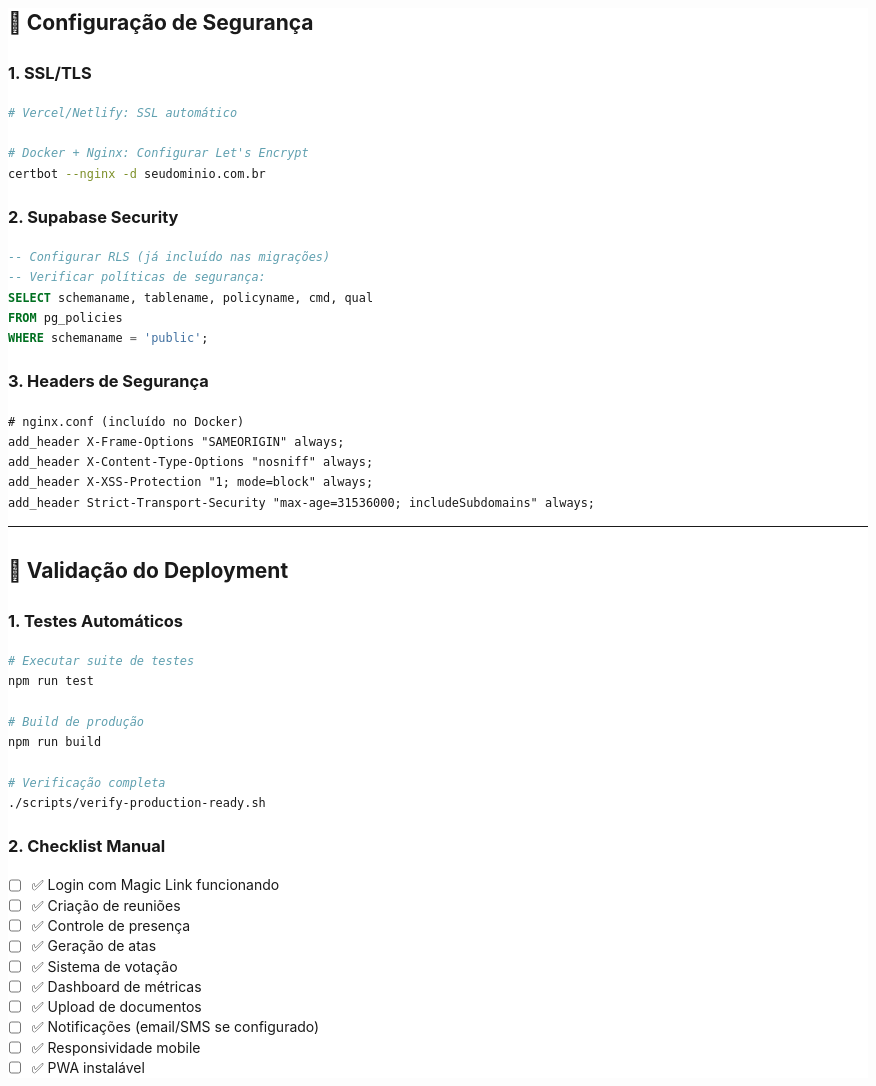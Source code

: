 ## 🔐 Configuração de Segurança

### 1. SSL/TLS
```bash
# Vercel/Netlify: SSL automático

# Docker + Nginx: Configurar Let's Encrypt
certbot --nginx -d seudominio.com.br
```

### 2. Supabase Security
```sql
-- Configurar RLS (já incluído nas migrações)
-- Verificar políticas de segurança:
SELECT schemaname, tablename, policyname, cmd, qual 
FROM pg_policies 
WHERE schemaname = 'public';
```

### 3. Headers de Segurança
```nginx
# nginx.conf (incluído no Docker)
add_header X-Frame-Options "SAMEORIGIN" always;
add_header X-Content-Type-Options "nosniff" always;
add_header X-XSS-Protection "1; mode=block" always;
add_header Strict-Transport-Security "max-age=31536000; includeSubdomains" always;
```

---

## 🧪 Validação do Deployment

### 1. Testes Automáticos
```bash
# Executar suite de testes
npm run test

# Build de produção
npm run build

# Verificação completa
./scripts/verify-production-ready.sh
```

### 2. Checklist Manual
- [ ] ✅ Login com Magic Link funcionando
- [ ] ✅ Criação de reuniões
- [ ] ✅ Controle de presença
- [ ] ✅ Geração de atas
- [ ] ✅ Sistema de votação
- [ ] ✅ Dashboard de métricas
- [ ] ✅ Upload de documentos
- [ ] ✅ Notificações (email/SMS se configurado)
- [ ] ✅ Responsividade mobile
- [ ] ✅ PWA instalável
